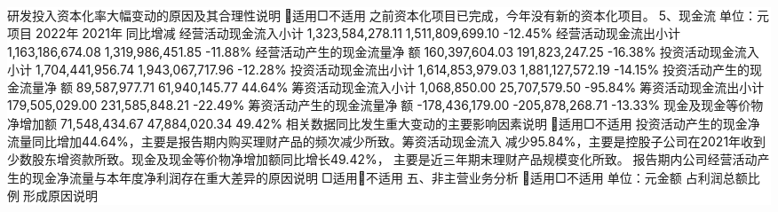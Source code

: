 研发投入资本化率大幅变动的原因及其合理性说明
适用□不适用
之前资本化项目已完成，今年没有新的资本化项目。
5、现金流
单位：元
项目
2022年
2021年
同比增减
经营活动现金流入小计
1,323,584,278.11
1,511,809,699.10
-12.45%
经营活动现金流出小计
1,163,186,674.08
1,319,986,451.85
-11.88%
经营活动产生的现金流量净
额
160,397,604.03
191,823,247.25
-16.38%
投资活动现金流入小计
1,704,441,956.74
1,943,067,717.96
-12.28%
投资活动现金流出小计
1,614,853,979.03
1,881,127,572.19
-14.15%
投资活动产生的现金流量净
额
89,587,977.71
61,940,145.77
44.64%
筹资活动现金流入小计
1,068,850.00
25,707,579.50
-95.84%
筹资活动现金流出小计
179,505,029.00
231,585,848.21
-22.49%
筹资活动产生的现金流量净
额
-178,436,179.00
-205,878,268.71
-13.33%
现金及现金等价物净增加额
71,548,434.67
47,884,020.34
49.42%
相关数据同比发生重大变动的主要影响因素说明
适用□不适用
投资活动产生的现金净流量同比增加44.64%，主要是报告期内购买理财产品的频次减少所致。筹资活动现金流入
减少95.84%，主要是控股子公司在2021年收到少数股东增资款所致。现金及现金等价物净增加额同比增长49.42%，
主要是近三年期末理财产品规模变化所致。
报告期内公司经营活动产生的现金净流量与本年度净利润存在重大差异的原因说明
□适用不适用
五、非主营业务分析
适用□不适用
单位：元金额
占利润总额比例
形成原因说明
